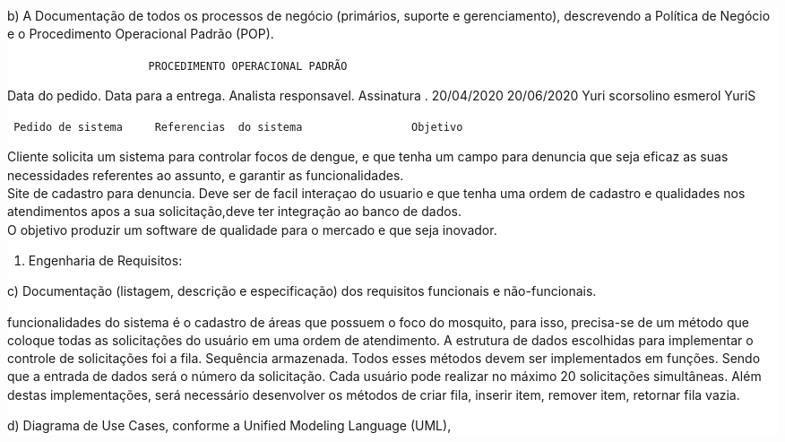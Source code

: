 
b)	A Documentação de todos os processos de negócio (primários, suporte e 
gerenciamento), descrevendo a Política de Negócio e o Procedimento Operacional Padrão (POP). 



                          PROCEDIMENTO OPERACIONAL PADRÃO 
Data do pedido.	Data para a entrega. 	Analista responsavel.	Assinatura .
20/04/2020	20/06/2020	Yuri scorsolino esmerol	YuriS




     Pedido de sistema 	   Referencias  do sistema 	               Objetivo
 
Cliente solicita um sistema para controlar focos de dengue, e que tenha um campo para denuncia  que seja eficaz as suas necessidades referentes ao assunto, e garantir as funcionalidades.	
Site de cadastro para denuncia.
Deve ser de facil interaçao do usuario e que tenha uma ordem de cadastro e qualidades nos atendimentos apos a sua solicitação,deve ter integração ao banco de dados.	
O objetivo produzir um software de qualidade para o mercado e que seja inovador.


 
























1.	Engenharia de Requisitos: 

c)	Documentação (listagem, descrição e especificação) dos requisitos funcionais e não-funcionais. 

funcionalidades do sistema  é o cadastro de áreas que possuem o foco do mosquito, para isso, 
precisa-se de um método que coloque todas as solicitações do usuário em uma ordem de 
atendimento. A estrutura de dados escolhidas para implementar o controle de solicitações foi a fila.
Sequência armazenada. Todos esses métodos devem ser implementados em funções.
Sendo que a entrada de dados será o número da solicitação. Cada usuário 
pode realizar no máximo 20 solicitações simultâneas. Além destas implementações, será necessário 
desenvolver os métodos de criar fila, inserir item, remover item, retornar fila vazia.

d)	Diagrama de Use Cases, conforme a Unified Modeling Language (UML),   



 







